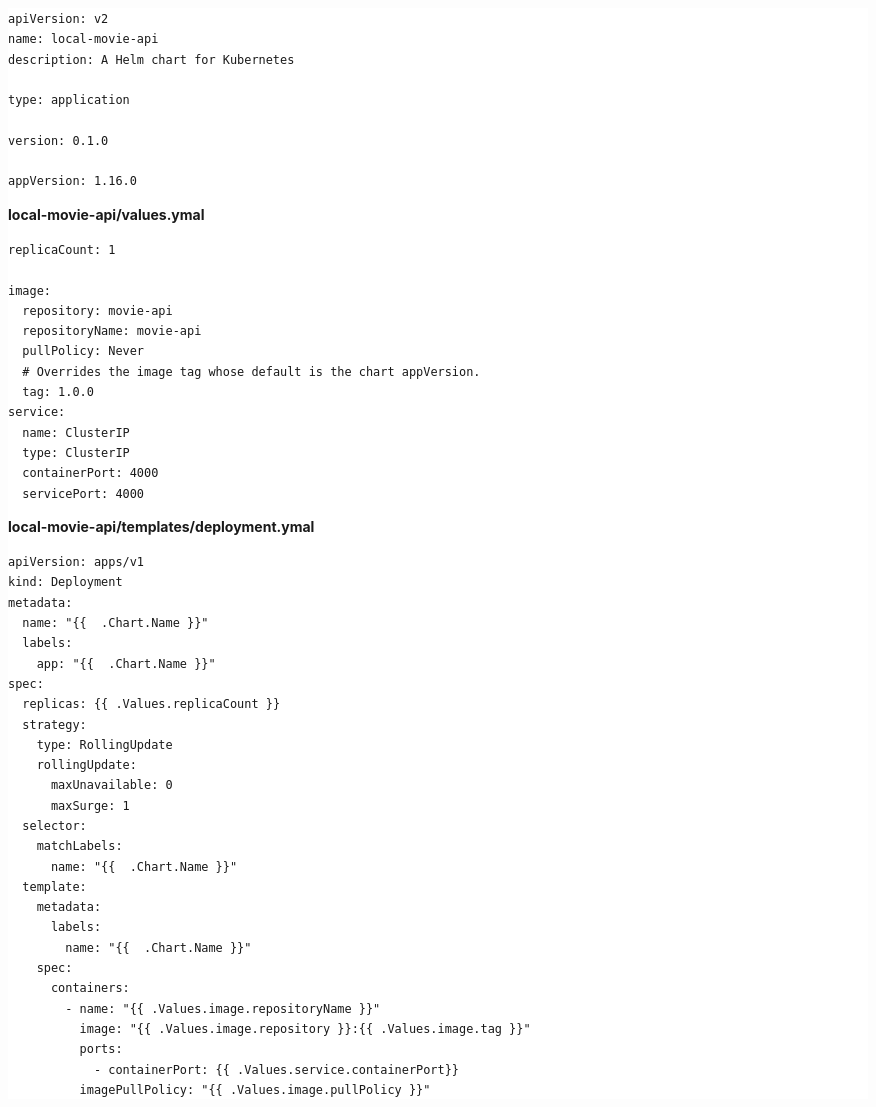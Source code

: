 ```
apiVersion: v2
name: local-movie-api
description: A Helm chart for Kubernetes

type: application

version: 0.1.0

appVersion: 1.16.0
```

**local-movie-api/values.ymal**

```
replicaCount: 1

image:
  repository: movie-api
  repositoryName: movie-api
  pullPolicy: Never
  # Overrides the image tag whose default is the chart appVersion.
  tag: 1.0.0
service:
  name: ClusterIP
  type: ClusterIP
  containerPort: 4000
  servicePort: 4000
```

**local-movie-api/templates/deployment.ymal**

```
apiVersion: apps/v1
kind: Deployment
metadata:
  name: "{{  .Chart.Name }}"
  labels:
    app: "{{  .Chart.Name }}"
spec:
  replicas: {{ .Values.replicaCount }}
  strategy:
    type: RollingUpdate
    rollingUpdate:
      maxUnavailable: 0
      maxSurge: 1
  selector:
    matchLabels:
      name: "{{  .Chart.Name }}"
  template:
    metadata:
      labels:
        name: "{{  .Chart.Name }}"
    spec:
      containers:
        - name: "{{ .Values.image.repositoryName }}"
          image: "{{ .Values.image.repository }}:{{ .Values.image.tag }}"
          ports:
            - containerPort: {{ .Values.service.containerPort}}
          imagePullPolicy: "{{ .Values.image.pullPolicy }}"
```
